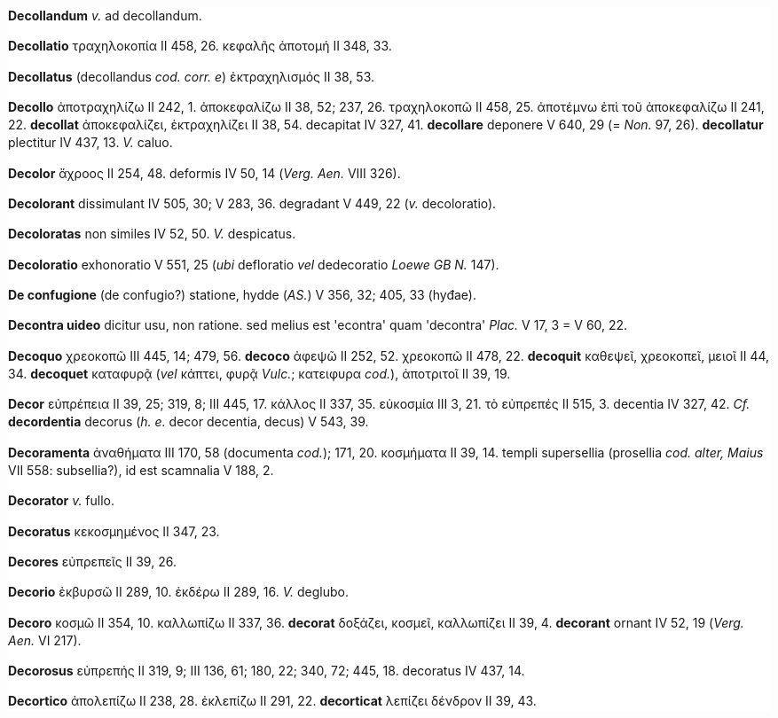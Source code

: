 **Decollandum** *v.* ad decollandum.

**Decollatio** τραχηλοκοπία II 458, 26. κεφαλῆς ἀποτομή II 348, 33.

**Decollatus** (decollandus *cod. corr. e*) ἐκτραχηλισμός II 38, 53.

**Decollo** ἀποτραχηλίζω II 242, 1. ἀποκεφαλίζω II 38, 52; 237, 26.
τραχηλοκοπῶ II 458, 25. ἀποτέμνω ἐπὶ τοῦ ἀποκεφαλίζω II 241, 22.
**decollat** ἀποκεφαλίζει, ἐκτραχηλίζει II 38, 54. decapitat IV 327, 41.
**decollare** deponere V 640, 29 (= *Non.* 97, 26). **decollatur**
plectitur IV 437, 13. *V.* caluo.

**Decolor** ἄχροος II 254, 48. deformis IV 50, 14 (*Verg. Aen.* VIII
326).

**Decolorant** dissimulant IV 505, 30; V 283, 36. degradant V 449, 22
(*v.* decoloratio).

**Decoloratas** non similes IV 52, 50. *V.* despicatus.

**Decoloratio** exhonoratio V 551, 25 (*ubi* defloratio *vel*
dedecoratio *Loewe GB N.* 147).

**De confugione** (de confugio?) statione, hydde (*AS.*) V 356, 32; 405,
33 (hyđae).

**Decontra uideo** dicitur usu, non ratione. sed melius est 'econtra'
quam 'decontra' *Plac.* V 17, 3 = V 60, 22.

**Decoquo** χρεοκοπῶ III 445, 14; 479, 56. **decoco** ἀφεψῶ II 252, 52.
χρεοκοπῶ II 478, 22. **decoquit** καθεψεῖ, χρεοκοπεῖ, μειοῖ II 44, 34.
**decoquet** καταφυρᾷ (*vel* κάπτει, φυρᾷ *Vulc.*; κατειφυρα *cod.*),
ἀποτριτοῖ II 39, 19.

**Decor** εὐπρέπεια II 39, 25; 319, 8; III 445, 17. κάλλος II 337, 35.
εὐκοσμία III 3, 21. τὸ εὐπρεπές II 515, 3. decentia IV 327, 42. *Cf.*
**decordentia** decorus (*h. e.* decor decentia, decus) V 543, 39.

**Decoramenta** ἀναθήματα III 170, 58 (documenta *cod.*); 171, 20.
κοσμήματα II 39, 14. templi supersellia (prosellia *cod. alter, Maius*
VII 558: subsellia?), id est scamnalia V 188, 2.

**Decorator** *v.* fullo.

**Decoratus** κεκοσμημένος II 347, 23.

**Decores** εὐπρεπεῖς II 39, 26.

**Decorio** ἐκβυρσῶ II 289, 10. ἐκδέρω II 289, 16. *V.* deglubo.

**Decoro** κοσμῶ II 354, 10. καλλωπίζω II 337, 36. **decorat** δοξάζει,
κοσμεῖ, καλλωπίζει II 39, 4. **decorant** ornant IV 52, 19 (*Verg.*
*Aen.* VI 217).

**Decorosus** εὐπρεπής II 319, 9; III 136, 61; 180, 22; 340, 72; 445,
18. decoratus IV 437, 14.

**Decortico** ἀπολεπίζω II 238, 28. ἐκλεπίζω II 291, 22. **decorticat**
λεπίζει δένδρον II 39, 43.

